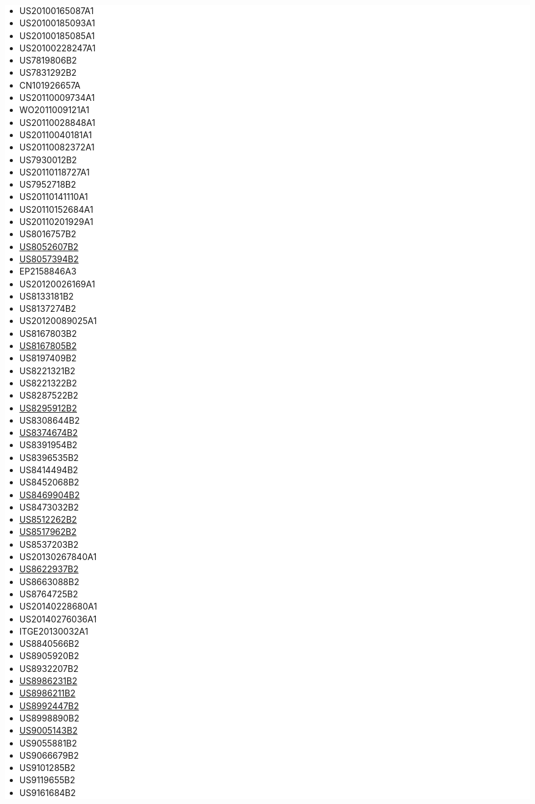  * US20100165087A1
 * US20100185093A1
 * US20100185085A1
 * US20100228247A1
 * US7819806B2
 * US7831292B2
 * CN101926657A
 * US20110009734A1
 * WO2011009121A1
 * US20110028848A1
 * US20110040181A1
 * US20110082372A1
 * US7930012B2
 * US20110118727A1
 * US7952718B2
 * US20110141110A1
 * US20110152684A1
 * US20110201929A1
 * US8016757B2
 * [US8052607B2](US8052607B2.md)
 * [US8057394B2](US8057394B2.md)
 * EP2158846A3
 * US20120026169A1
 * US8133181B2
 * US8137274B2
 * US20120089025A1
 * US8167803B2
 * [US8167805B2](US8167805B2.md)
 * US8197409B2
 * US8221321B2
 * US8221322B2
 * US8287522B2
 * [US8295912B2](US8295912B2.md)
 * US8308644B2
 * [US8374674B2](US8374674B2.md)
 * US8391954B2
 * US8396535B2
 * US8414494B2
 * US8452068B2
 * [US8469904B2](US8469904B2.md)
 * US8473032B2
 * [US8512262B2](US8512262B2.md)
 * [US8517962B2](US8517962B2.md)
 * US8537203B2
 * US20130267840A1
 * [US8622937B2](US8622937B2.md)
 * US8663088B2
 * US8764725B2
 * US20140228680A1
 * US20140276036A1
 * ITGE20130032A1
 * US8840566B2
 * US8905920B2
 * US8932207B2
 * [US8986231B2](US8986231B2.md)
 * [US8986211B2](US8986211B2.md)
 * [US8992447B2](US8992447B2.md)
 * US8998890B2
 * [US9005143B2](US9005143B2.md)
 * US9055881B2
 * US9066679B2
 * US9101285B2
 * US9119655B2
 * US9161684B2